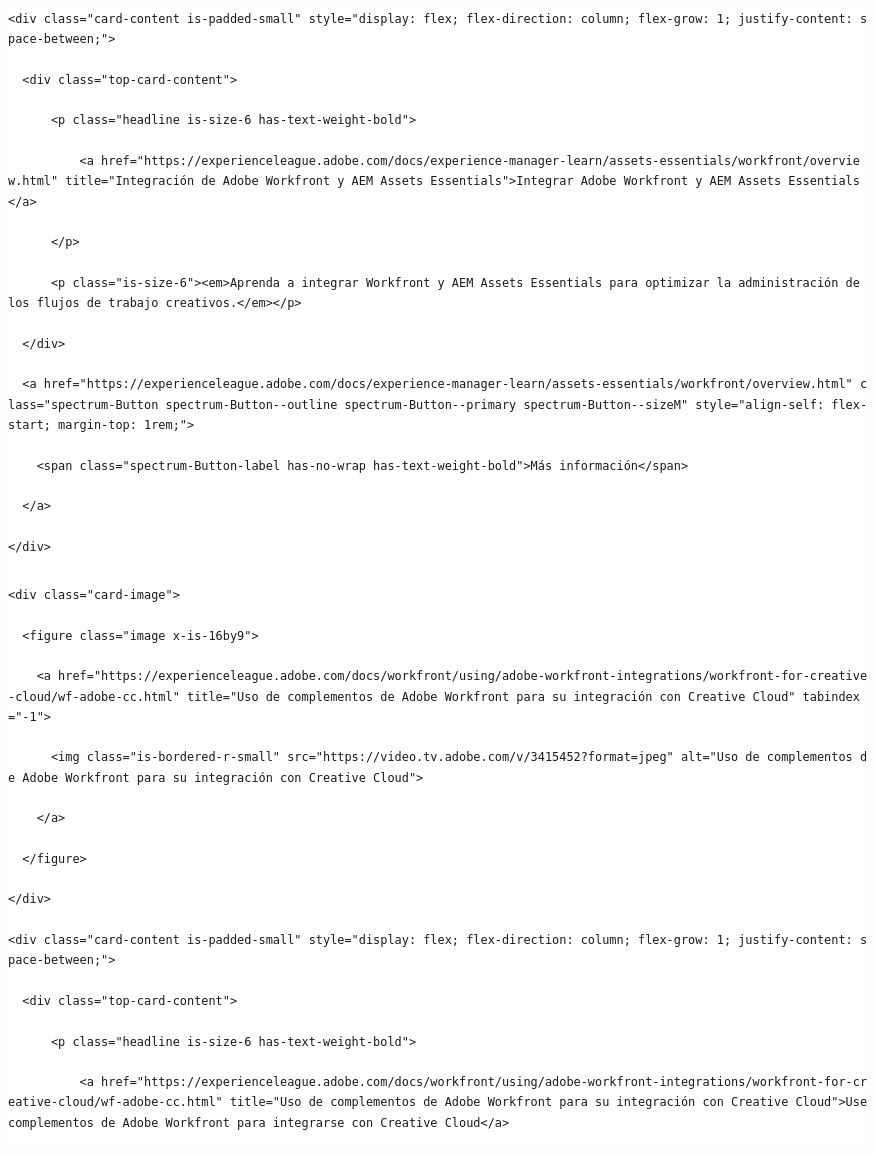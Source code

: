     <div class="card-content is-padded-small" style="display: flex; flex-direction: column; flex-grow: 1; justify-content: space-between;">

      <div class="top-card-content">

          <p class="headline is-size-6 has-text-weight-bold">

              <a href="https://experienceleague.adobe.com/docs/experience-manager-learn/assets-essentials/workfront/overview.html" title="Integración de Adobe Workfront y AEM Assets Essentials">Integrar Adobe Workfront y AEM Assets Essentials</a>

          </p>

          <p class="is-size-6"><em>Aprenda a integrar Workfront y AEM Assets Essentials para optimizar la administración de los flujos de trabajo creativos.</em></p>

      </div>

      <a href="https://experienceleague.adobe.com/docs/experience-manager-learn/assets-essentials/workfront/overview.html" class="spectrum-Button spectrum-Button--outline spectrum-Button--primary spectrum-Button--sizeM" style="align-self: flex-start; margin-top: 1rem;">

        <span class="spectrum-Button-label has-no-wrap has-text-weight-bold">Más información</span>

      </a>

    </div>

  </div>

</div><div class="column is-half-tablet is-half-desktop is-one-third-widescreen" aria-label="Use Adobe Workfront plugins to integrate with Creative Cloud" tabIndex="1">

  <div class="card" style="height: 100%; display: flex; flex-direction: column; height: 100%;">

    <div class="card-image">

      <figure class="image x-is-16by9">

        <a href="https://experienceleague.adobe.com/docs/workfront/using/adobe-workfront-integrations/workfront-for-creative-cloud/wf-adobe-cc.html" title="Uso de complementos de Adobe Workfront para su integración con Creative Cloud" tabindex="-1">

          <img class="is-bordered-r-small" src="https://video.tv.adobe.com/v/3415452?format=jpeg" alt="Uso de complementos de Adobe Workfront para su integración con Creative Cloud">

        </a>

      </figure>

    </div>

    <div class="card-content is-padded-small" style="display: flex; flex-direction: column; flex-grow: 1; justify-content: space-between;">

      <div class="top-card-content">

          <p class="headline is-size-6 has-text-weight-bold">

              <a href="https://experienceleague.adobe.com/docs/workfront/using/adobe-workfront-integrations/workfront-for-creative-cloud/wf-adobe-cc.html" title="Uso de complementos de Adobe Workfront para su integración con Creative Cloud">Use complementos de Adobe Workfront para integrarse con Creative Cloud</a>
